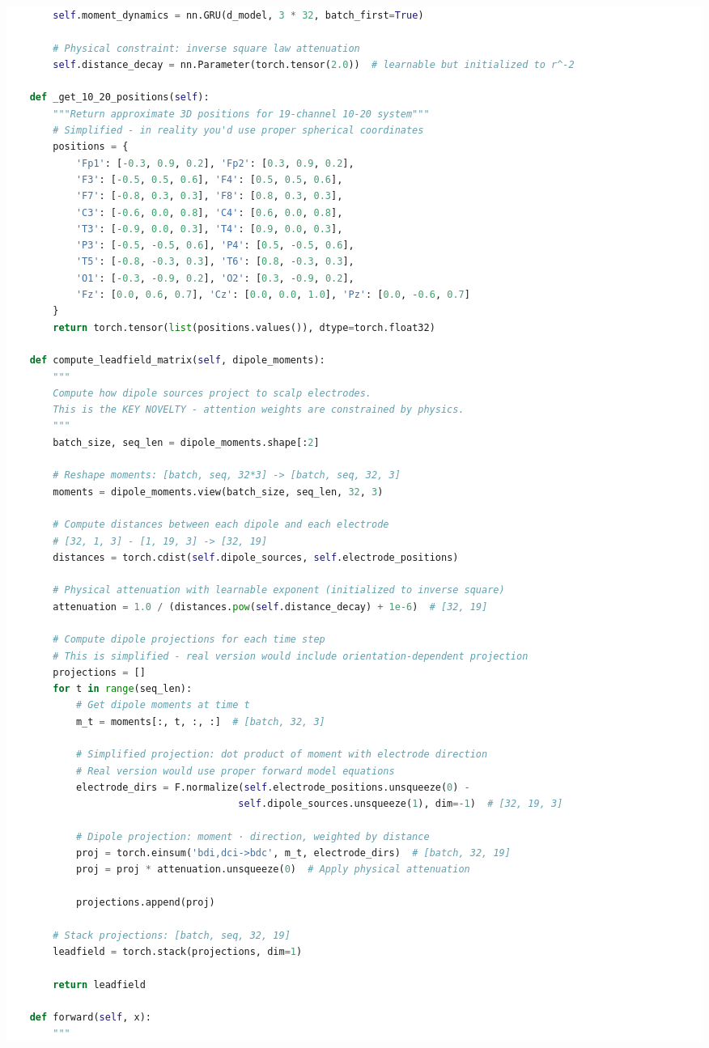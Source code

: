 ```python
        self.moment_dynamics = nn.GRU(d_model, 3 * 32, batch_first=True)
        
        # Physical constraint: inverse square law attenuation
        self.distance_decay = nn.Parameter(torch.tensor(2.0))  # learnable but initialized to r^-2
        
    def _get_10_20_positions(self):
        """Return approximate 3D positions for 19-channel 10-20 system"""
        # Simplified - in reality you'd use proper spherical coordinates
        positions = {
            'Fp1': [-0.3, 0.9, 0.2], 'Fp2': [0.3, 0.9, 0.2],
            'F3': [-0.5, 0.5, 0.6], 'F4': [0.5, 0.5, 0.6],
            'F7': [-0.8, 0.3, 0.3], 'F8': [0.8, 0.3, 0.3],
            'C3': [-0.6, 0.0, 0.8], 'C4': [0.6, 0.0, 0.8],
            'T3': [-0.9, 0.0, 0.3], 'T4': [0.9, 0.0, 0.3],
            'P3': [-0.5, -0.5, 0.6], 'P4': [0.5, -0.5, 0.6],
            'T5': [-0.8, -0.3, 0.3], 'T6': [0.8, -0.3, 0.3],
            'O1': [-0.3, -0.9, 0.2], 'O2': [0.3, -0.9, 0.2],
            'Fz': [0.0, 0.6, 0.7], 'Cz': [0.0, 0.0, 1.0], 'Pz': [0.0, -0.6, 0.7]
        }
        return torch.tensor(list(positions.values()), dtype=torch.float32)
    
    def compute_leadfield_matrix(self, dipole_moments):
        """
        Compute how dipole sources project to scalp electrodes.
        This is the KEY NOVELTY - attention weights are constrained by physics.
        """
        batch_size, seq_len = dipole_moments.shape[:2]
        
        # Reshape moments: [batch, seq, 32*3] -> [batch, seq, 32, 3]
        moments = dipole_moments.view(batch_size, seq_len, 32, 3)
        
        # Compute distances between each dipole and each electrode
        # [32, 1, 3] - [1, 19, 3] -> [32, 19]
        distances = torch.cdist(self.dipole_sources, self.electrode_positions)
        
        # Physical attenuation with learnable exponent (initialized to inverse square)
        attenuation = 1.0 / (distances.pow(self.distance_decay) + 1e-6)  # [32, 19]
        
        # Compute dipole projections for each time step
        # This is simplified - real version would include orientation-dependent projection
        projections = []
        for t in range(seq_len):
            # Get dipole moments at time t
            m_t = moments[:, t, :, :]  # [batch, 32, 3]
            
            # Simplified projection: dot product of moment with electrode direction
            # Real version would use proper forward model equations
            electrode_dirs = F.normalize(self.electrode_positions.unsqueeze(0) - 
                                        self.dipole_sources.unsqueeze(1), dim=-1)  # [32, 19, 3]
            
            # Dipole projection: moment · direction, weighted by distance
            proj = torch.einsum('bdi,dci->bdc', m_t, electrode_dirs)  # [batch, 32, 19]
            proj = proj * attenuation.unsqueeze(0)  # Apply physical attenuation
            
            projections.append(proj)
        
        # Stack projections: [batch, seq, 32, 19]
        leadfield = torch.stack(projections, dim=1)
        
        return leadfield
    
    def forward(self, x):
        """
```